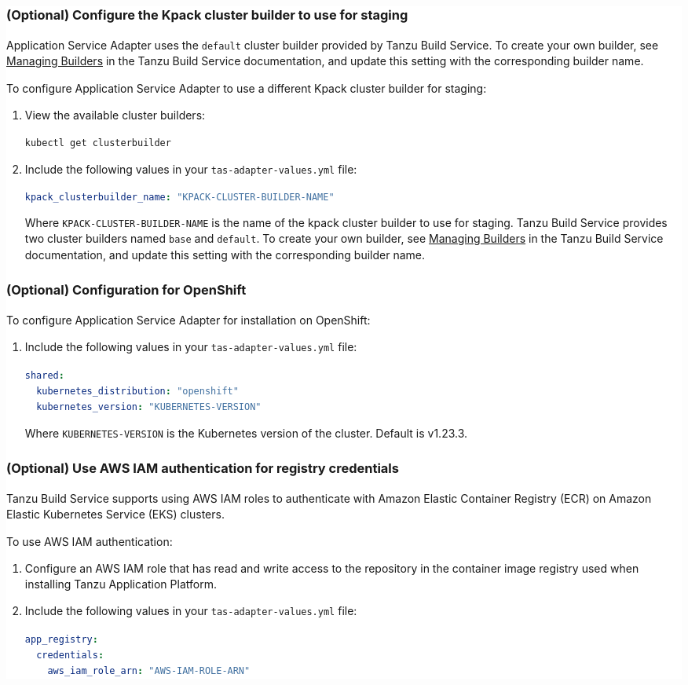 ### <a id="kpack-cluster-builder"></a>(Optional) Configure the Kpack cluster builder to use for staging

Application Service Adapter uses the `default` cluster builder provided by Tanzu Build Service. To create your own builder, see [Managing Builders](https://docs.vmware.com/en/Tanzu-Build-Service/1.9/vmware-tanzu-build-service/managing-builders.html) in the Tanzu Build Service documentation, and update this setting with the corresponding builder name.

To configure Application Service Adapter to use a different Kpack cluster builder for staging:

1. View the available cluster builders:

   ```bash
   kubectl get clusterbuilder
   ```

2. Include the following values in your `tas-adapter-values.yml` file:

   ```yaml
   kpack_clusterbuilder_name: "KPACK-CLUSTER-BUILDER-NAME"
   ```

   Where `KPACK-CLUSTER-BUILDER-NAME` is the name of the kpack cluster builder to use for staging. Tanzu Build Service provides two cluster builders named `base` and `default`. To create your own builder, see [Managing Builders](https://docs.vmware.com/en/Tanzu-Build-Service/1.9/vmware-tanzu-build-service/managing-builders.html) in the Tanzu Build Service documentation, and update this setting with the corresponding builder name.

### <a id="openshift"></a>(Optional) Configuration for OpenShift

To configure Application Service Adapter for installation on OpenShift:

1. Include the following values in your `tas-adapter-values.yml` file:

   ```yaml
   shared:
     kubernetes_distribution: "openshift"
     kubernetes_version: "KUBERNETES-VERSION"
   ```

   Where `KUBERNETES-VERSION` is the Kubernetes version of the cluster. Default is v1.23.3.

### <a id="aws-iam-registry-auth"></a>(Optional) Use AWS IAM authentication for registry credentials

Tanzu Build Service supports using AWS IAM roles to authenticate with Amazon Elastic Container Registry (ECR) on Amazon Elastic Kubernetes Service (EKS) clusters.

To use AWS IAM authentication:

1. Configure an AWS IAM role that has read and write access to the repository in the container image registry used when installing Tanzu Application Platform.

2. Include the following values in your `tas-adapter-values.yml` file:

   ```yaml
   app_registry:
     credentials:
       aws_iam_role_arn: "AWS-IAM-ROLE-ARN"
   ```
